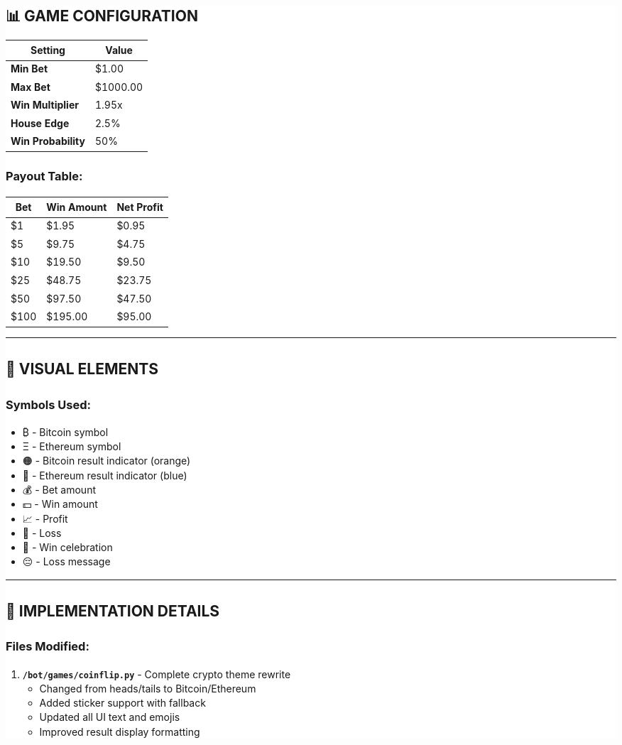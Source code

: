 
## 📊 GAME CONFIGURATION

| Setting | Value |
|---------|-------|
| **Min Bet** | $1.00 |
| **Max Bet** | $1000.00 |
| **Win Multiplier** | 1.95x |
| **House Edge** | 2.5% |
| **Win Probability** | 50% |

### **Payout Table:**
| Bet | Win Amount | Net Profit |
|-----|-----------|-----------|
| $1 | $1.95 | $0.95 |
| $5 | $9.75 | $4.75 |
| $10 | $19.50 | $9.50 |
| $25 | $48.75 | $23.75 |
| $50 | $97.50 | $47.50 |
| $100 | $195.00 | $95.00 |

---

## 🎨 VISUAL ELEMENTS

### **Symbols Used:**
- ₿ - Bitcoin symbol
- Ξ - Ethereum symbol  
- 🟠 - Bitcoin result indicator (orange)
- 🔷 - Ethereum result indicator (blue)
- 💰 - Bet amount
- 💵 - Win amount
- 📈 - Profit
- 💸 - Loss
- 🎉 - Win celebration
- 😔 - Loss message

---

## 🔧 IMPLEMENTATION DETAILS

### **Files Modified:**
1. **`/bot/games/coinflip.py`** - Complete crypto theme rewrite
   - Changed from heads/tails to Bitcoin/Ethereum
   - Added sticker support with fallback
   - Updated all UI text and emojis
   - Improved result display formatting
